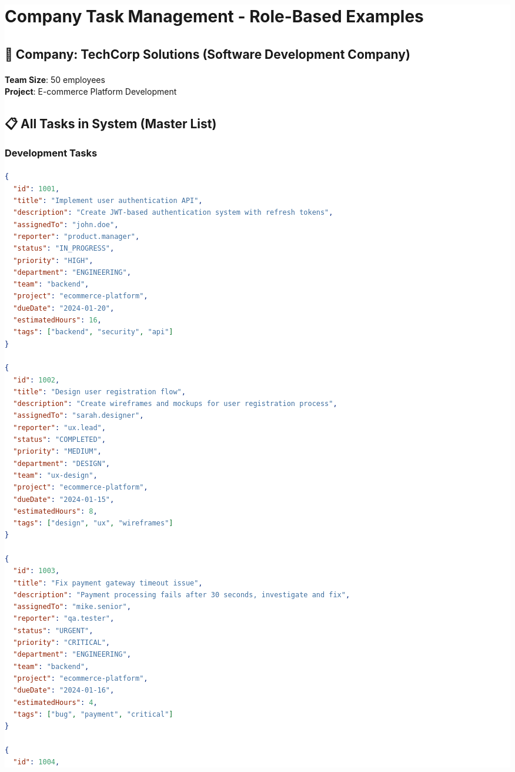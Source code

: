 # Company Task Management - Role-Based Examples

## 🏢 Company: TechCorp Solutions (Software Development Company)
**Team Size**: 50 employees  
**Project**: E-commerce Platform Development

## 📋 All Tasks in System (Master List)

### Development Tasks
```json
{
  "id": 1001,
  "title": "Implement user authentication API",
  "description": "Create JWT-based authentication system with refresh tokens",
  "assignedTo": "john.doe",
  "reporter": "product.manager",
  "status": "IN_PROGRESS",
  "priority": "HIGH",
  "department": "ENGINEERING",
  "team": "backend",
  "project": "ecommerce-platform",
  "dueDate": "2024-01-20",
  "estimatedHours": 16,
  "tags": ["backend", "security", "api"]
}

{
  "id": 1002,
  "title": "Design user registration flow",
  "description": "Create wireframes and mockups for user registration process",
  "assignedTo": "sarah.designer",
  "reporter": "ux.lead",
  "status": "COMPLETED",
  "priority": "MEDIUM",
  "department": "DESIGN",
  "team": "ux-design",
  "project": "ecommerce-platform",
  "dueDate": "2024-01-15",
  "estimatedHours": 8,
  "tags": ["design", "ux", "wireframes"]
}

{
  "id": 1003,
  "title": "Fix payment gateway timeout issue",
  "description": "Payment processing fails after 30 seconds, investigate and fix",
  "assignedTo": "mike.senior",
  "reporter": "qa.tester",
  "status": "URGENT",
  "priority": "CRITICAL",
  "department": "ENGINEERING",
  "team": "backend",
  "project": "ecommerce-platform",
  "dueDate": "2024-01-16",
  "estimatedHours": 4,
  "tags": ["bug", "payment", "critical"]
}

{
  "id": 1004,
```
